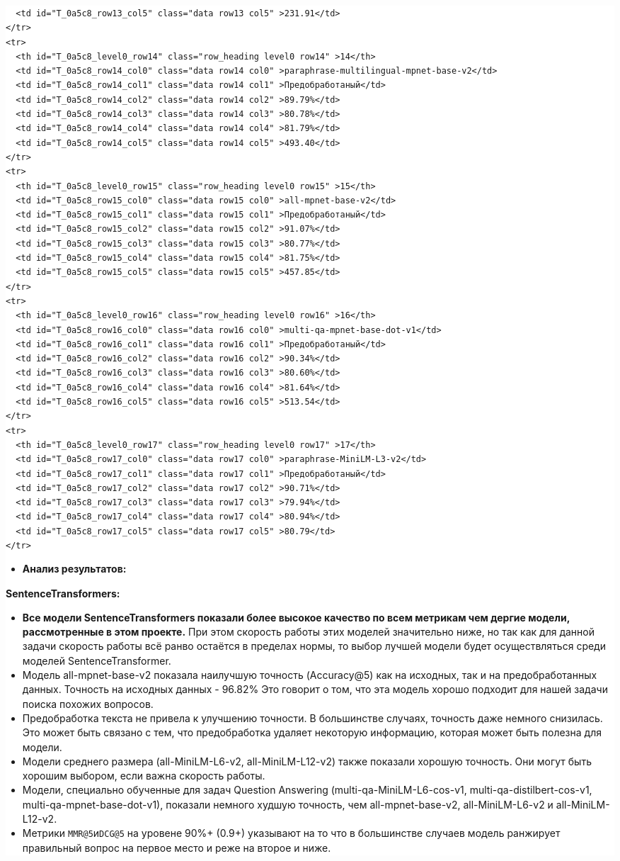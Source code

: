      <td id="T_0a5c8_row13_col5" class="data row13 col5" >231.91</td>
    </tr>
    <tr>
      <th id="T_0a5c8_level0_row14" class="row_heading level0 row14" >14</th>
      <td id="T_0a5c8_row14_col0" class="data row14 col0" >paraphrase-multilingual-mpnet-base-v2</td>
      <td id="T_0a5c8_row14_col1" class="data row14 col1" >Предобработаный</td>
      <td id="T_0a5c8_row14_col2" class="data row14 col2" >89.79%</td>
      <td id="T_0a5c8_row14_col3" class="data row14 col3" >80.78%</td>
      <td id="T_0a5c8_row14_col4" class="data row14 col4" >81.79%</td>
      <td id="T_0a5c8_row14_col5" class="data row14 col5" >493.40</td>
    </tr>
    <tr>
      <th id="T_0a5c8_level0_row15" class="row_heading level0 row15" >15</th>
      <td id="T_0a5c8_row15_col0" class="data row15 col0" >all-mpnet-base-v2</td>
      <td id="T_0a5c8_row15_col1" class="data row15 col1" >Предобработаный</td>
      <td id="T_0a5c8_row15_col2" class="data row15 col2" >91.07%</td>
      <td id="T_0a5c8_row15_col3" class="data row15 col3" >80.77%</td>
      <td id="T_0a5c8_row15_col4" class="data row15 col4" >81.75%</td>
      <td id="T_0a5c8_row15_col5" class="data row15 col5" >457.85</td>
    </tr>
    <tr>
      <th id="T_0a5c8_level0_row16" class="row_heading level0 row16" >16</th>
      <td id="T_0a5c8_row16_col0" class="data row16 col0" >multi-qa-mpnet-base-dot-v1</td>
      <td id="T_0a5c8_row16_col1" class="data row16 col1" >Предобработаный</td>
      <td id="T_0a5c8_row16_col2" class="data row16 col2" >90.34%</td>
      <td id="T_0a5c8_row16_col3" class="data row16 col3" >80.60%</td>
      <td id="T_0a5c8_row16_col4" class="data row16 col4" >81.64%</td>
      <td id="T_0a5c8_row16_col5" class="data row16 col5" >513.54</td>
    </tr>
    <tr>
      <th id="T_0a5c8_level0_row17" class="row_heading level0 row17" >17</th>
      <td id="T_0a5c8_row17_col0" class="data row17 col0" >paraphrase-MiniLM-L3-v2</td>
      <td id="T_0a5c8_row17_col1" class="data row17 col1" >Предобработаный</td>
      <td id="T_0a5c8_row17_col2" class="data row17 col2" >90.71%</td>
      <td id="T_0a5c8_row17_col3" class="data row17 col3" >79.94%</td>
      <td id="T_0a5c8_row17_col4" class="data row17 col4" >80.94%</td>
      <td id="T_0a5c8_row17_col5" class="data row17 col5" >80.79</td>
    </tr>
  </tbody>
</table>


* **Анализ результатов:**

**SentenceTransformers:**

* **Все модели SentenceTransformers показали более высокое качество по всем метрикам чем дергие модели, рассмотренные в этом проекте.** При этом скорость работы этих моделей значительно ниже, но так как для данной задачи скорость работы всё ранво остаётся в пределах нормы, то выбор лучшей модели будет осуществляться среди моделей SentenceTransformer.
* Модель all-mpnet-base-v2 показала наилучшую точность (Accuracy@5) как на исходных, так и на предобработанных данных. Точность на исходных данных - 96.82% Это говорит о том, что эта модель хорошо подходит для нашей задачи поиска похожих вопросов.
* Предобработка текста не привела к улучшению точности. В большинстве случаях, точность даже немного снизилась. Это может быть связано с тем, что предобработка удаляет некоторую информацию, которая может быть полезна для модели.
* Модели среднего размера (all-MiniLM-L6-v2, all-MiniLM-L12-v2) также показали хорошую точность. Они могут быть хорошим выбором, если важна скорость работы.
* Модели, специально обученные для задач Question Answering (multi-qa-MiniLM-L6-cos-v1, multi-qa-distilbert-cos-v1, multi-qa-mpnet-base-dot-v1), показали немного худшую точность, чем all-mpnet-base-v2, all-MiniLM-L6-v2 и all-MiniLM-L12-v2.
* Метрики `MMR@5`и`DCG@5` на уровене 90%+ (0.9+) указывают на то что в большинстве случаев модель ранжирует правильный вопрос на первое место и реже на второе и ниже.